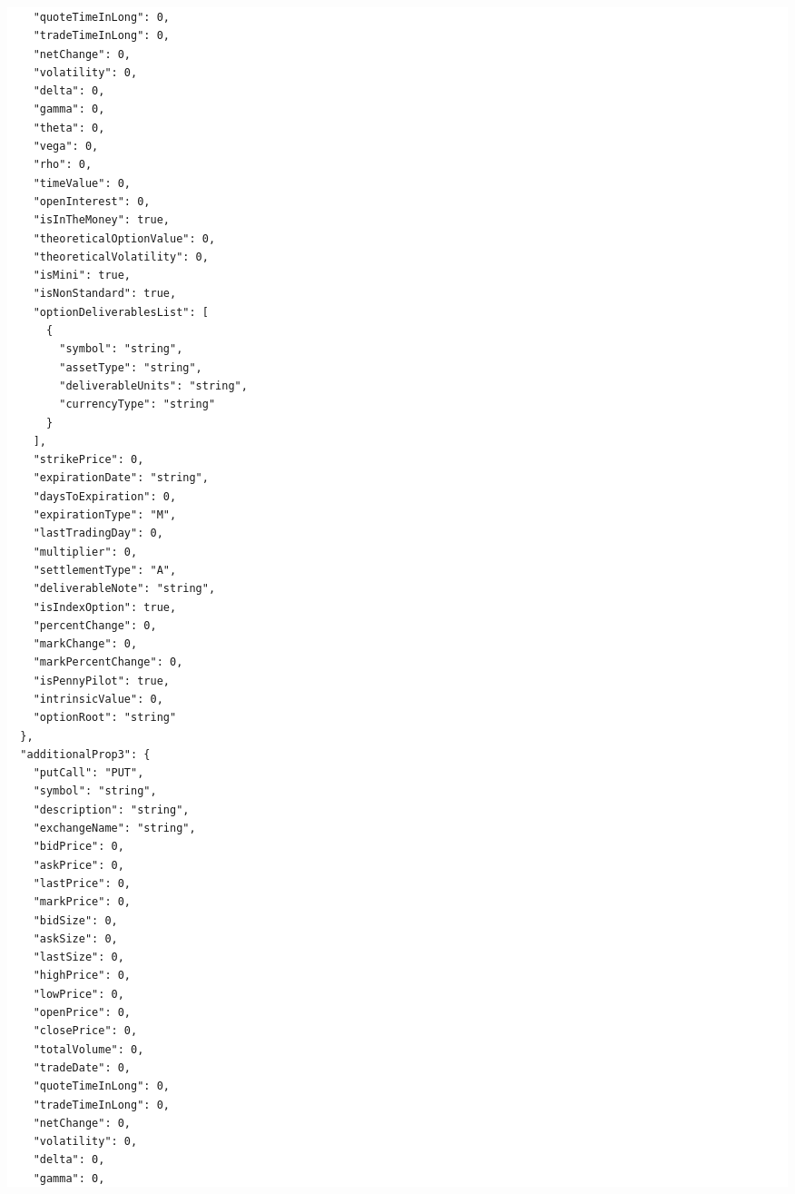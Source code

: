         "quoteTimeInLong": 0,
        "tradeTimeInLong": 0,
        "netChange": 0,
        "volatility": 0,
        "delta": 0,
        "gamma": 0,
        "theta": 0,
        "vega": 0,
        "rho": 0,
        "timeValue": 0,
        "openInterest": 0,
        "isInTheMoney": true,
        "theoreticalOptionValue": 0,
        "theoreticalVolatility": 0,
        "isMini": true,
        "isNonStandard": true,
        "optionDeliverablesList": [
          {
            "symbol": "string",
            "assetType": "string",
            "deliverableUnits": "string",
            "currencyType": "string"
          }
        ],
        "strikePrice": 0,
        "expirationDate": "string",
        "daysToExpiration": 0,
        "expirationType": "M",
        "lastTradingDay": 0,
        "multiplier": 0,
        "settlementType": "A",
        "deliverableNote": "string",
        "isIndexOption": true,
        "percentChange": 0,
        "markChange": 0,
        "markPercentChange": 0,
        "isPennyPilot": true,
        "intrinsicValue": 0,
        "optionRoot": "string"
      },
      "additionalProp3": {
        "putCall": "PUT",
        "symbol": "string",
        "description": "string",
        "exchangeName": "string",
        "bidPrice": 0,
        "askPrice": 0,
        "lastPrice": 0,
        "markPrice": 0,
        "bidSize": 0,
        "askSize": 0,
        "lastSize": 0,
        "highPrice": 0,
        "lowPrice": 0,
        "openPrice": 0,
        "closePrice": 0,
        "totalVolume": 0,
        "tradeDate": 0,
        "quoteTimeInLong": 0,
        "tradeTimeInLong": 0,
        "netChange": 0,
        "volatility": 0,
        "delta": 0,
        "gamma": 0,